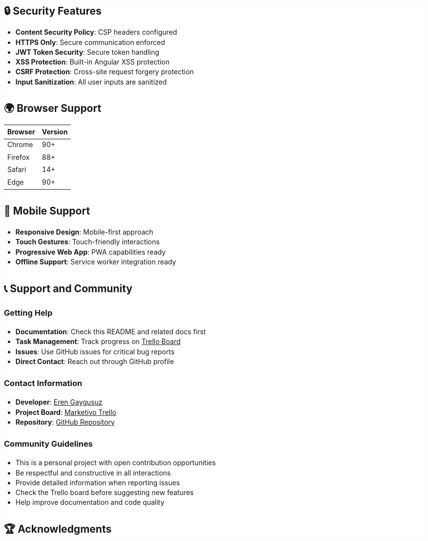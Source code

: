 ## 🔒 Security Features

- **Content Security Policy**: CSP headers configured
- **HTTPS Only**: Secure communication enforced
- **JWT Token Security**: Secure token handling
- **XSS Protection**: Built-in Angular XSS protection
- **CSRF Protection**: Cross-site request forgery protection
- **Input Sanitization**: All user inputs are sanitized

## 🌍 Browser Support

| Browser | Version |
|---------|---------|
| Chrome | 90+ |
| Firefox | 88+ |
| Safari | 14+ |
| Edge | 90+ |

## 📱 Mobile Support

- **Responsive Design**: Mobile-first approach
- **Touch Gestures**: Touch-friendly interactions
- **Progressive Web App**: PWA capabilities ready
- **Offline Support**: Service worker integration ready

## 📞 Support and Community

### Getting Help
- **Documentation**: Check this README and related docs first
- **Task Management**: Track progress on [Trello Board](https://trello.com/b/AYQPIdZ0/marketivo)
- **Issues**: Use GitHub issues for critical bug reports
- **Direct Contact**: Reach out through GitHub profile

### Contact Information
- **Developer**: [Eren Gaygusuz](https://github.com/erengaygusuz)
- **Project Board**: [Marketivo Trello](https://trello.com/b/AYQPIdZ0/marketivo)
- **Repository**: [GitHub Repository](https://github.com/erengaygusuz/marketivo-frontend)

### Community Guidelines
- This is a personal project with open contribution opportunities
- Be respectful and constructive in all interactions
- Provide detailed information when reporting issues
- Check the Trello board before suggesting new features
- Help improve documentation and code quality

## 🏆 Acknowledgments

